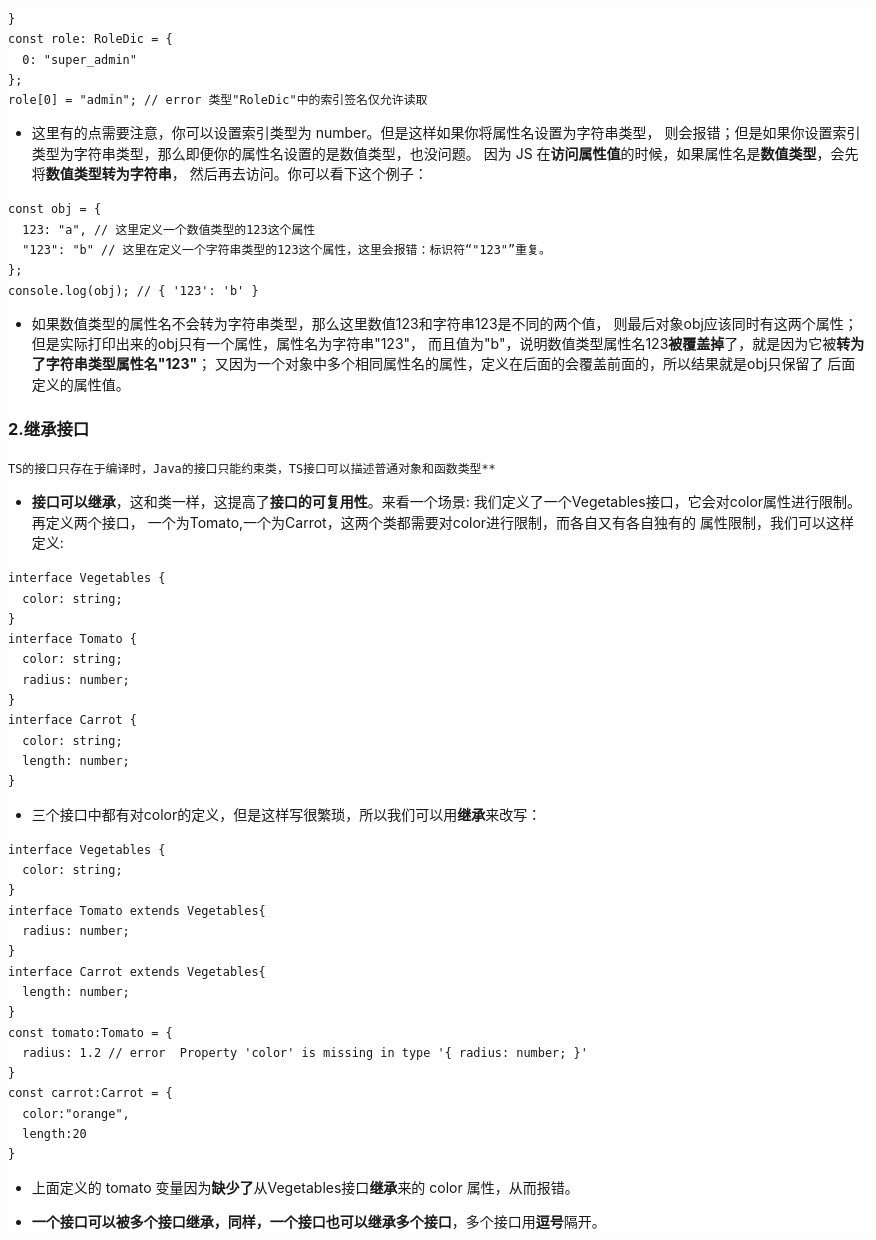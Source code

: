 ```
}
const role: RoleDic = {
  0: "super_admin"
};
role[0] = "admin"; // error 类型"RoleDic"中的索引签名仅允许读取
```
- 这里有的点需要注意，你可以设置索引类型为 number。但是这样如果你将属性名设置为字符串类型，
则会报错；但是如果你设置索引类型为字符串类型，那么即便你的属性名设置的是数值类型，也没问题。
因为 JS 在**访问属性值**的时候，如果属性名是**数值类型**，会先将**数值类型转为字符串**，
然后再去访问。你可以看下这个例子：
```
const obj = {
  123: "a", // 这里定义一个数值类型的123这个属性
  "123": "b" // 这里在定义一个字符串类型的123这个属性，这里会报错：标识符“"123"”重复。
};
console.log(obj); // { '123': 'b' }
```
- 如果数值类型的属性名不会转为字符串类型，那么这里数值123和字符串123是不同的两个值，
则最后对象obj应该同时有这两个属性；但是实际打印出来的obj只有一个属性，属性名为字符串"123"，
而且值为"b"，说明数值类型属性名123**被覆盖掉**了，就是因为它被**转为了字符串类型属性名"123"**；
又因为一个对象中多个相同属性名的属性，定义在后面的会覆盖前面的，所以结果就是obj只保留了
后面定义的属性值。
### 2.继承接口
```
TS的接口只存在于编译时，Java的接口只能约束类，TS接口可以描述普通对象和函数类型**
```
- **接口可以继承**，这和类一样，这提高了**接口的可复用性**。来看一个场景:
我们定义了一个Vegetables接口，它会对color属性进行限制。再定义两个接口，
一个为Tomato,一个为Carrot，这两个类都需要对color进行限制，而各自又有各自独有的
属性限制，我们可以这样定义:
```
interface Vegetables {
  color: string;
}
interface Tomato {
  color: string;
  radius: number;
}
interface Carrot {
  color: string;
  length: number;
}
```
- 三个接口中都有对color的定义，但是这样写很繁琐，所以我们可以用**继承**来改写：
```
interface Vegetables {
  color: string;
}
interface Tomato extends Vegetables{
  radius: number;
}
interface Carrot extends Vegetables{
  length: number;
}
const tomato:Tomato = {
  radius: 1.2 // error  Property 'color' is missing in type '{ radius: number; }'
}
const carrot:Carrot = {
  color:"orange",
  length:20
}
```
- 上面定义的 tomato 变量因为**缺少了**从Vegetables接口**继承**来的 color 属性，从而报错。
- **一个接口可以被多个接口继承，同样，一个接口也可以继承多个接口**，多个接口用**逗号**隔开。

  [name]: "lison"
  [name]: "lison",
  [name]: "lison",
  [name]: "lison",
  [Symbol.toStringTag]: "lison"
  [prop: string]: any;